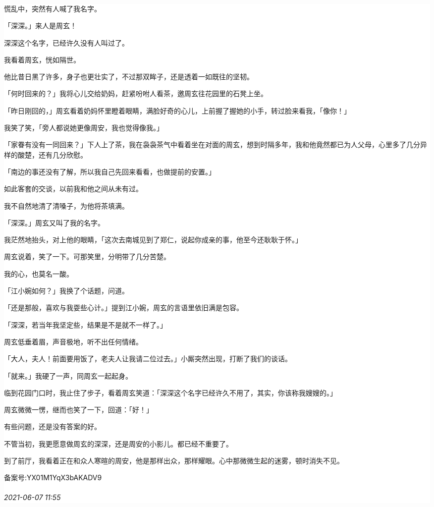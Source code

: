 慌乱中，突然有人喊了我名字。


「深深。」来人是周玄！


深深这个名字，已经许久没有人叫过了。


我看着周玄，恍如隔世。


他比昔日黑了许多，身子也更壮实了，不过那双眸子，还是透着一如既往的坚韧。


「何时回来的？」我将心儿交给奶妈，赶紧吩咐人看茶，邀周玄往花园里的石凳上坐。


「昨日刚回的，」周玄看着奶妈怀里瞪着眼睛，满脸好奇的心儿，上前握了握她的小手，转过脸来看我，「像你！」


我笑了笑，「旁人都说她更像周安，我也觉得像我。」


「家眷有没有一同回来？」下人上了茶，我在袅袅茶气中看着坐在对面的周玄，想到时隔多年，我和他竟然都已为人父母，心里多了几分异样的酸楚，还有几分欣慰。


「南边的事还没有了解，所以我自己先回来看看，也做提前的安置。」


如此客套的交谈，以前我和他之间从未有过。


我不自然地清了清嗓子，为他将茶填满。


「深深。」周玄又叫了我的名字。


我茫然地抬头，对上他的眼睛，「这次去南城见到了郑仁，说起你成亲的事，他至今还耿耿于怀。」


周玄说着，笑了一下。可那笑里，分明带了几分苦楚。


我的心，也莫名一酸。


「江小婉如何？」我换了个话题，问道。


「还是那般，喜欢与我耍些心计。」提到江小婉，周玄的言语里依旧满是包容。


「深深，若当年我坚定些，结果是不是就不一样了。」


周玄低垂着眉，声音极地，听不出任何情绪。


「大人，夫人！前面要用饭了，老夫人让我请二位过去。」小厮突然出现，打断了我们的谈话。


「就来。」我硬了一声，同周玄一起起身。


临到花园门口时，我止住了步子，看着周玄笑道：「深深这个名字已经许久不用了，其实，你该称我嫂嫂的。」


周玄微微一愣，继而也笑了一下，回道：「好！」


有些问题，还是没有答案的好。


不管当初，我更愿意做周玄的深深，还是周安的小影儿。都已经不重要了。


到了前厅，我看着正在和众人寒暄的周安，他是那样出众，那样耀眼。心中那微微生起的迷雾，顿时消失不见。


备案号:YX01M1YqX3bAKADV9


###### 2021-06-07 11:55

